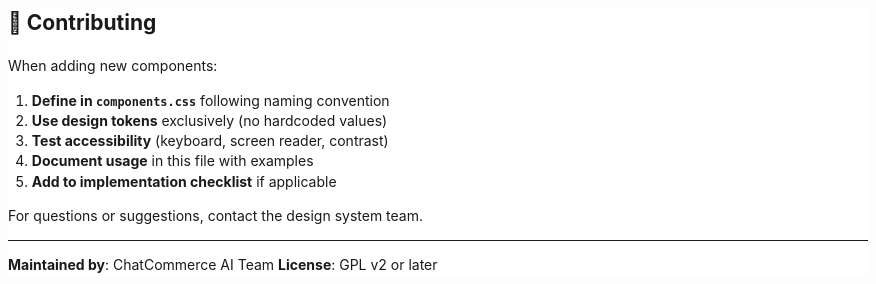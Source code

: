 
## 🤝 Contributing

When adding new components:

1. **Define in `components.css`** following naming convention
2. **Use design tokens** exclusively (no hardcoded values)
3. **Test accessibility** (keyboard, screen reader, contrast)
4. **Document usage** in this file with examples
5. **Add to implementation checklist** if applicable

For questions or suggestions, contact the design system team.

---

**Maintained by**: ChatCommerce AI Team
**License**: GPL v2 or later
